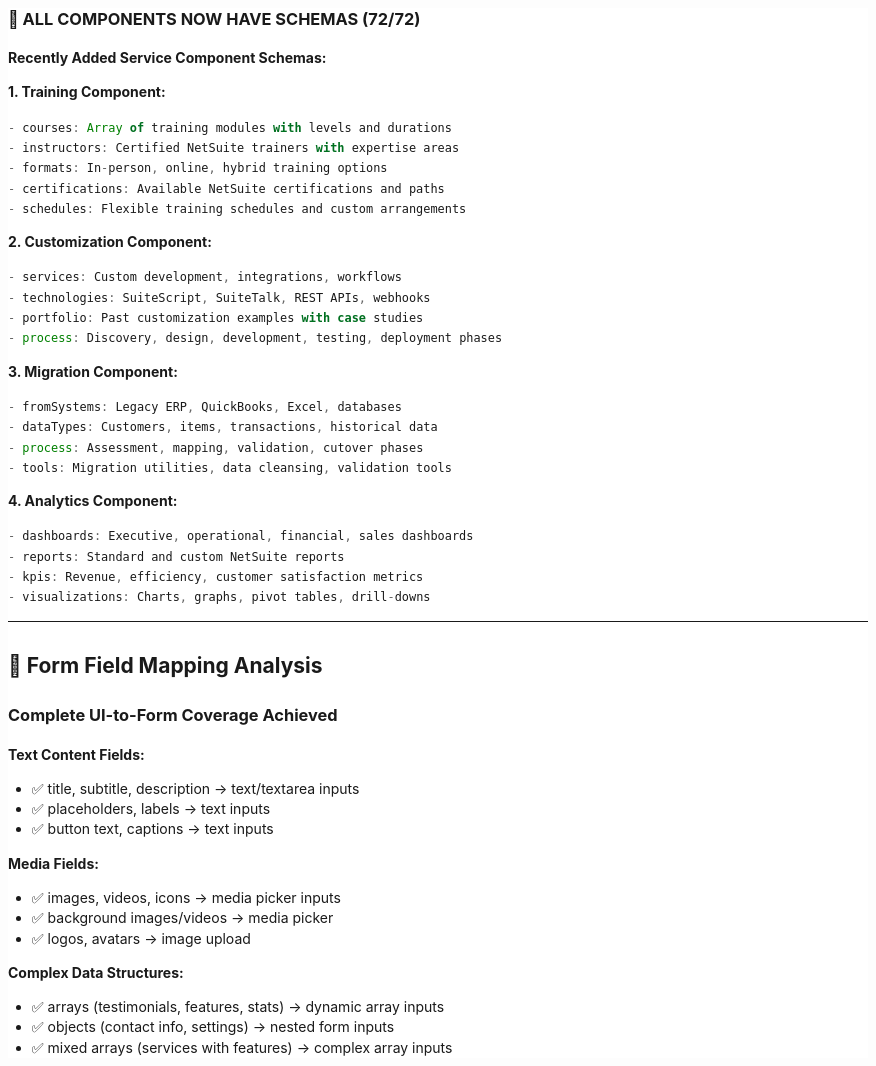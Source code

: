 ### 🎉 ALL COMPONENTS NOW HAVE SCHEMAS (72/72)

**Recently Added Service Component Schemas:**

**1. Training Component:**
```javascript
- courses: Array of training modules with levels and durations
- instructors: Certified NetSuite trainers with expertise areas  
- formats: In-person, online, hybrid training options
- certifications: Available NetSuite certifications and paths
- schedules: Flexible training schedules and custom arrangements
```

**2. Customization Component:**
```javascript
- services: Custom development, integrations, workflows
- technologies: SuiteScript, SuiteTalk, REST APIs, webhooks
- portfolio: Past customization examples with case studies
- process: Discovery, design, development, testing, deployment phases
```

**3. Migration Component:**
```javascript  
- fromSystems: Legacy ERP, QuickBooks, Excel, databases
- dataTypes: Customers, items, transactions, historical data
- process: Assessment, mapping, validation, cutover phases
- tools: Migration utilities, data cleansing, validation tools
```

**4. Analytics Component:**
```javascript
- dashboards: Executive, operational, financial, sales dashboards  
- reports: Standard and custom NetSuite reports
- kpis: Revenue, efficiency, customer satisfaction metrics
- visualizations: Charts, graphs, pivot tables, drill-downs
```

---

## 🎯 Form Field Mapping Analysis

### Complete UI-to-Form Coverage Achieved

**Text Content Fields:**
- ✅ title, subtitle, description → text/textarea inputs
- ✅ placeholders, labels → text inputs  
- ✅ button text, captions → text inputs

**Media Fields:**
- ✅ images, videos, icons → media picker inputs
- ✅ background images/videos → media picker
- ✅ logos, avatars → image upload

**Complex Data Structures:**
- ✅ arrays (testimonials, features, stats) → dynamic array inputs
- ✅ objects (contact info, settings) → nested form inputs
- ✅ mixed arrays (services with features) → complex array inputs
